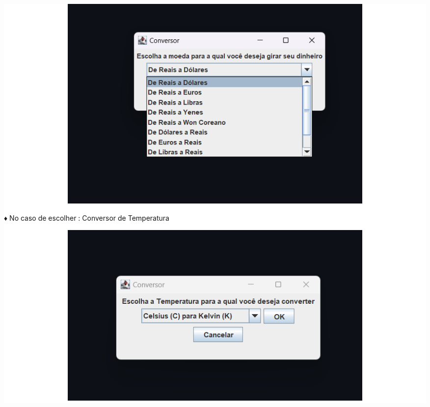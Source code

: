 <p align="center" >
     <img width="600" heigth="600" src="img/EscolhaMoedaChackbox.png">
</p>

♦ No caso de escolher : Conversor de Temperatura  
<p align="center" >
     <img width="600" heigth="600" src="img/EscolhaTemperatura.png">
</p>

<p align="center" >